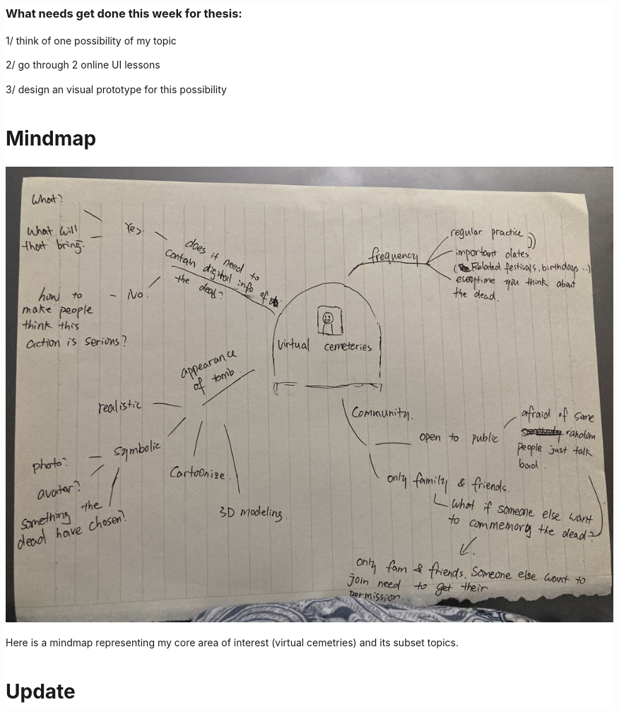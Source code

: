 
### What needs get done this week for thesis:

1/ think of one possibility of my topic

2/ go through 2 online UI lessons

3/ design an visual prototype for this possibility


# Mindmap 


![Mindmap](mindmap.jpeg)

Here is a mindmap representing my core area of interest (virtual cemetries) and its subset topics. 

# Update
